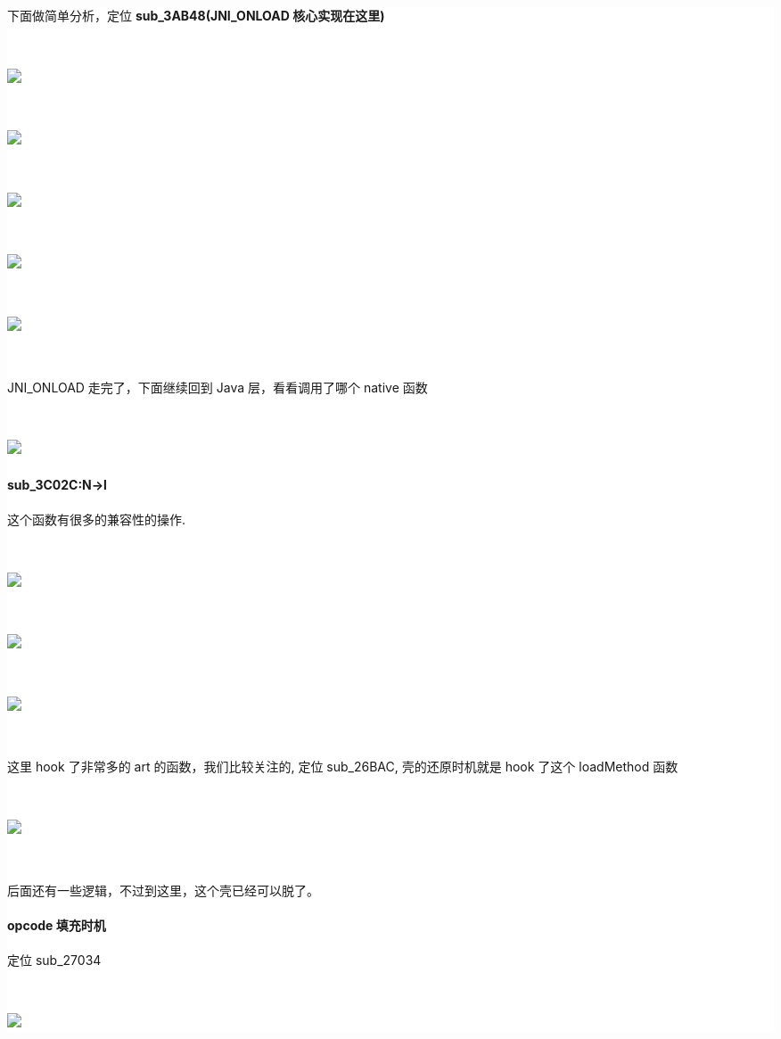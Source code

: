 下面做简单分析，定位 **sub_3AB48(JNI_ONLOAD 核心实现在这里)**

 

![](https://bbs.pediy.com/upload/attach/202105/762912_VV7RTTJWKS98HPK.png)

 

![](https://bbs.pediy.com/upload/attach/202105/762912_M9XY84UTEBREZH7.png)

 

![](https://bbs.pediy.com/upload/attach/202105/762912_VNE8KWFTTA8H4Y6.png)

 

![](https://bbs.pediy.com/upload/attach/202105/762912_D8CADJ27RR9Q4UV.png)

 

![](https://bbs.pediy.com/upload/attach/202105/762912_EU3QVYW5FK3QWNK.png)

 

JNI_ONLOAD 走完了，下面继续回到 Java 层，看看调用了哪个 native 函数

 

![](https://bbs.pediy.com/upload/attach/202105/762912_QBPUJKK8D93QY2J.png)

#### sub_3C02C:N->l

这个函数有很多的兼容性的操作.

 

![](https://bbs.pediy.com/upload/attach/202105/762912_4EU9HGTTVBVZ8TA.png)

 

![](https://bbs.pediy.com/upload/attach/202105/762912_C96Q4UXZNFY6S5K.png)

 

![](https://bbs.pediy.com/upload/attach/202105/762912_ZD3HEA3EKQSKVCY.png)

 

这里 hook 了非常多的 art 的函数，我们比较关注的, 定位 sub_26BAC, 壳的还原时机就是 hook 了这个 loadMethod 函数

 

![](https://bbs.pediy.com/upload/attach/202105/762912_NNYJF3Z8QQ5RCHM.png)

 

后面还有一些逻辑，不过到这里，这个壳已经可以脱了。

#### opcode 填充时机

定位 sub_27034

 

![](https://bbs.pediy.com/upload/attach/202105/762912_PJTAWPVQN9QA3E8.png)
